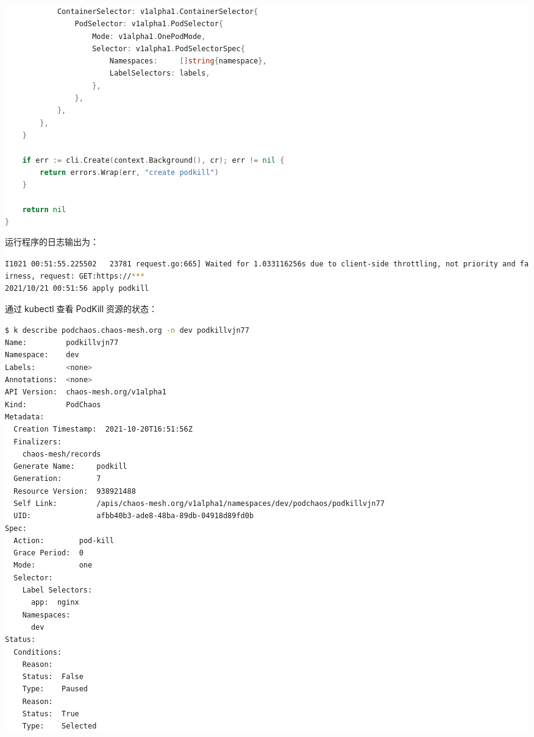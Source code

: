 ```go
			ContainerSelector: v1alpha1.ContainerSelector{
				PodSelector: v1alpha1.PodSelector{
					Mode: v1alpha1.OnePodMode,
					Selector: v1alpha1.PodSelectorSpec{
						Namespaces:     []string{namespace},
						LabelSelectors: labels,
					},
				},
			},
		},
	}

	if err := cli.Create(context.Background(), cr); err != nil {
		return errors.Wrap(err, "create podkill")
	}

	return nil
}
```



运行程序的日志输出为：

```bash
I1021 00:51:55.225502   23781 request.go:665] Waited for 1.033116256s due to client-side throttling, not priority and fairness, request: GET:https://***
2021/10/21 00:51:56 apply podkill
```

通过 kubectl 查看 PodKill 资源的状态：

```bash
$ k describe podchaos.chaos-mesh.org -n dev podkillvjn77
Name:         podkillvjn77
Namespace:    dev
Labels:       <none>
Annotations:  <none>
API Version:  chaos-mesh.org/v1alpha1
Kind:         PodChaos
Metadata:
  Creation Timestamp:  2021-10-20T16:51:56Z
  Finalizers:
    chaos-mesh/records
  Generate Name:     podkill
  Generation:        7
  Resource Version:  938921488
  Self Link:         /apis/chaos-mesh.org/v1alpha1/namespaces/dev/podchaos/podkillvjn77
  UID:               afbb40b3-ade8-48ba-89db-04918d89fd0b
Spec:
  Action:        pod-kill
  Grace Period:  0
  Mode:          one
  Selector:
    Label Selectors:
      app:  nginx
    Namespaces:
      dev
Status:
  Conditions:
    Reason:  
    Status:  False
    Type:    Paused
    Reason:  
    Status:  True
    Type:    Selected
```